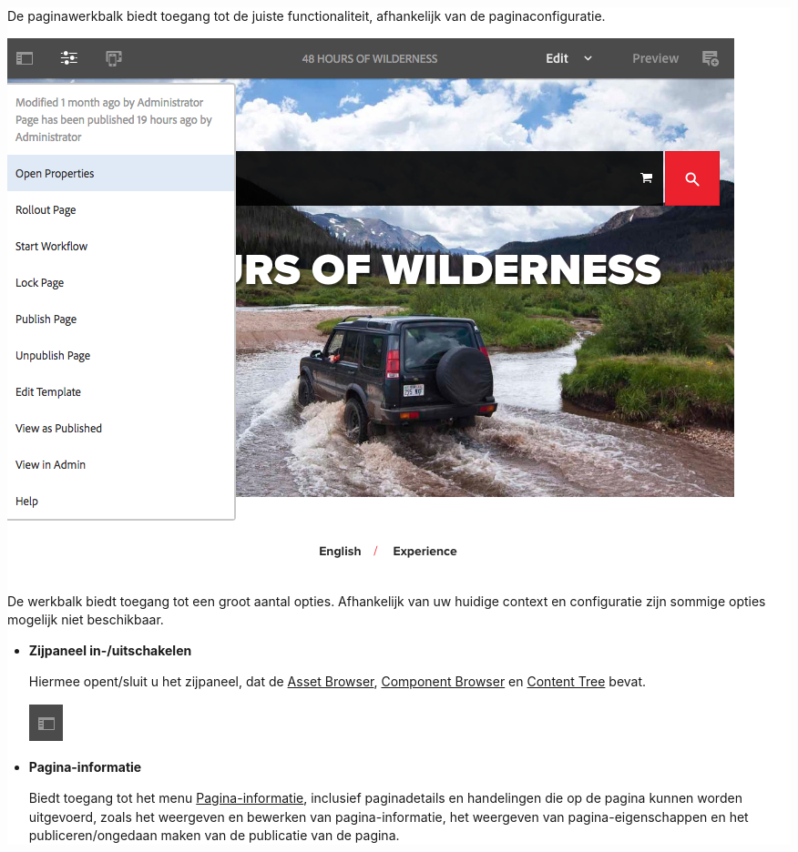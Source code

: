 De paginawerkbalk biedt toegang tot de juiste functionaliteit, afhankelijk van de paginaconfiguratie.

![screen_shot_2018-03-22at111338](assets/screen_shot_2018-03-22at111338.png)

De werkbalk biedt toegang tot een groot aantal opties. Afhankelijk van uw huidige context en configuratie zijn sommige opties mogelijk niet beschikbaar.

* **Zijpaneel in-/uitschakelen**

   Hiermee opent/sluit u het zijpaneel, dat de [Asset Browser](/help/sites-authoring/author-environment-tools.md#assets-browser), [Component Browser](/help/sites-authoring/author-environment-tools.md#components-browser) en [Content Tree](/help/sites-authoring/author-environment-tools.md#content-tree) bevat.

   ![](do-not-localize/screen_shot_2018-03-22at111425.png)

* **Pagina-informatie**

   Biedt toegang tot het menu [Pagina-informatie](/help/sites-authoring/author-environment-tools.md#page-information), inclusief paginadetails en handelingen die op de pagina kunnen worden uitgevoerd, zoals het weergeven en bewerken van pagina-informatie, het weergeven van pagina-eigenschappen en het publiceren/ongedaan maken van de publicatie van de pagina.

